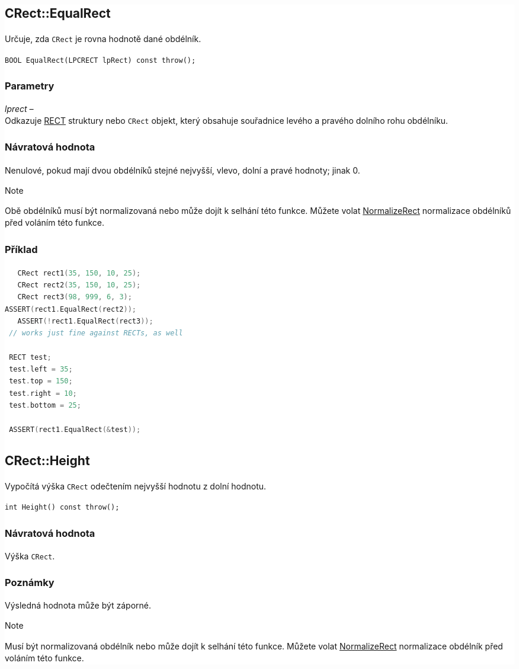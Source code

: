 ##  <a name="equalrect"></a>  CRect::EqualRect  
 Určuje, zda `CRect` je rovna hodnotě dané obdélník.  
  
```  
BOOL EqualRect(LPCRECT lpRect) const throw();
```  
  
### <a name="parameters"></a>Parametry  
 *lprect –*  
 Odkazuje [RECT](../../mfc/reference/rect-structure1.md) struktury nebo `CRect` objekt, který obsahuje souřadnice levého a pravého dolního rohu obdélníku.  
  
### <a name="return-value"></a>Návratová hodnota  
 Nenulové, pokud mají dvou obdélníků stejné nejvyšší, vlevo, dolní a pravé hodnoty; jinak 0.  
  
> [!NOTE]
>  Obě obdélníků musí být normalizovaná nebo může dojít k selhání této funkce. Můžete volat [NormalizeRect](#normalizerect) normalizace obdélníků před voláním této funkce.  
  
### <a name="example"></a>Příklad  
```cpp  
   CRect rect1(35, 150, 10, 25);
   CRect rect2(35, 150, 10, 25);
   CRect rect3(98, 999, 6, 3);
ASSERT(rect1.EqualRect(rect2));
   ASSERT(!rect1.EqualRect(rect3));
 // works just fine against RECTs, as well

 RECT test;
 test.left = 35;
 test.top = 150;
 test.right = 10;
 test.bottom = 25;

 ASSERT(rect1.EqualRect(&test));  
```

##  <a name="height"></a>  CRect::Height  
 Vypočítá výška `CRect` odečtením nejvyšší hodnotu z dolní hodnotu.  
  
```  
int Height() const throw();
```  
  
### <a name="return-value"></a>Návratová hodnota  
 Výška `CRect`.  
  
### <a name="remarks"></a>Poznámky  
 Výsledná hodnota může být záporné.  
  
> [!NOTE]
>  Musí být normalizovaná obdélník nebo může dojít k selhání této funkce. Můžete volat [NormalizeRect](#normalizerect) normalizace obdélník před voláním této funkce.  
  
